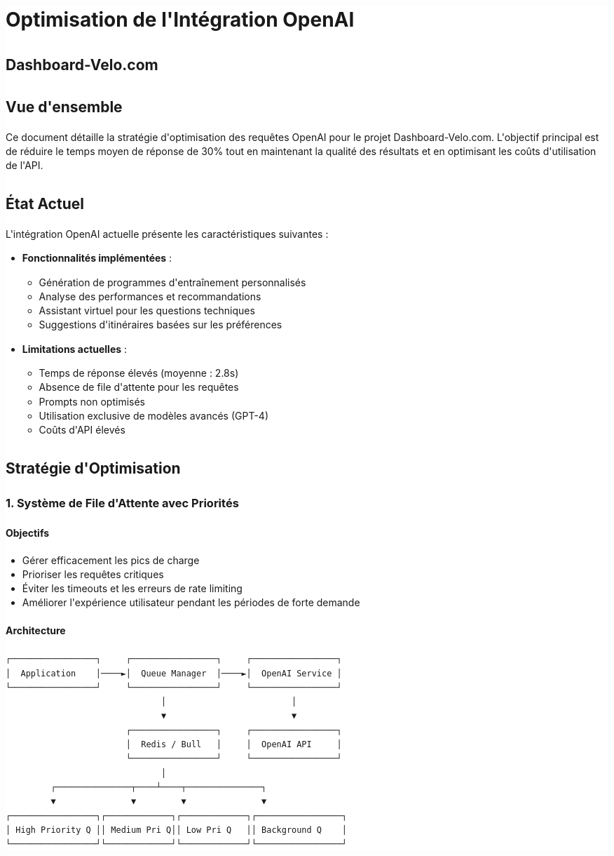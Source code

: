 # Optimisation de l'Intégration OpenAI
## Dashboard-Velo.com

## Vue d'ensemble

Ce document détaille la stratégie d'optimisation des requêtes OpenAI pour le projet Dashboard-Velo.com. L'objectif principal est de réduire le temps moyen de réponse de 30% tout en maintenant la qualité des résultats et en optimisant les coûts d'utilisation de l'API.

## État Actuel

L'intégration OpenAI actuelle présente les caractéristiques suivantes :

- **Fonctionnalités implémentées** : 
  - Génération de programmes d'entraînement personnalisés
  - Analyse des performances et recommandations
  - Assistant virtuel pour les questions techniques
  - Suggestions d'itinéraires basées sur les préférences

- **Limitations actuelles** :
  - Temps de réponse élevés (moyenne : 2.8s)
  - Absence de file d'attente pour les requêtes
  - Prompts non optimisés
  - Utilisation exclusive de modèles avancés (GPT-4)
  - Coûts d'API élevés

## Stratégie d'Optimisation

### 1. Système de File d'Attente avec Priorités

#### Objectifs
- Gérer efficacement les pics de charge
- Prioriser les requêtes critiques
- Éviter les timeouts et les erreurs de rate limiting
- Améliorer l'expérience utilisateur pendant les périodes de forte demande

#### Architecture
```
┌─────────────────┐     ┌─────────────────┐     ┌─────────────────┐
│  Application    │────►│  Queue Manager  │────►│  OpenAI Service │
└─────────────────┘     └─────────────────┘     └─────────────────┘
                               │                         │
                               ▼                         ▼
                        ┌─────────────────┐     ┌─────────────────┐
                        │  Redis / Bull   │     │  OpenAI API     │
                        └─────────────────┘     └─────────────────┘
                               │
         ┌───────────────┬────┴────┬───────────────┐
         ▼               ▼         ▼               ▼
┌─────────────────┐┌─────────────┐┌─────────────┐┌─────────────────┐
│ High Priority Q ││ Medium Pri Q││ Low Pri Q   ││ Background Q    │
└─────────────────┘└─────────────┘└─────────────┘└─────────────────┘
```

